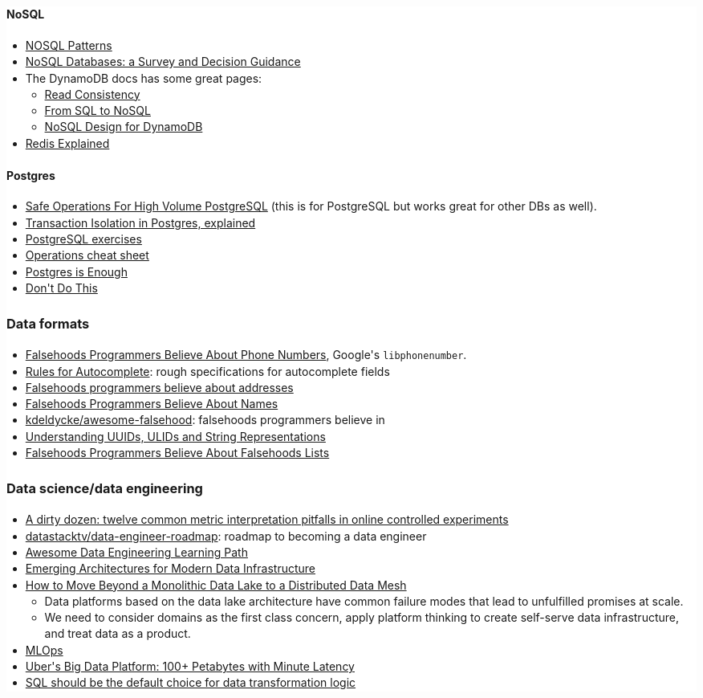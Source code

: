 #### NoSQL

- [NOSQL Patterns](http://horicky.blogspot.nl/2009/11/nosql-patterns.html)
- [NoSQL Databases: a Survey and Decision Guidance](https://medium.baqend.com/nosql-databases-a-survey-and-decision-guidance-ea7823a822d#.9fe79qr90)
- The DynamoDB docs has some great pages:
  - [Read Consistency](https://docs.aws.amazon.com/amazondynamodb/latest/developerguide/HowItWorks.ReadConsistency.html)
  - [From SQL to NoSQL](https://docs.aws.amazon.com/amazondynamodb/latest/developerguide/SQLtoNoSQL.html)
  - [NoSQL Design for DynamoDB](https://docs.aws.amazon.com/amazondynamodb/latest/developerguide/bp-general-nosql-design.html)
- [Redis Explained](https://architecturenotes.co/redis/)

#### Postgres

- [Safe Operations For High Volume PostgreSQL](https://www.braintreepayments.com/blog/safe-operations-for-high-volume-postgresql/) (this is for PostgreSQL but works great for other DBs as well).
- [Transaction Isolation in Postgres, explained](https://www.thenile.dev/blog/transaction-isolation-postgres)
- [PostgreSQL exercises](https://pgexercises.com/)
- [Operations cheat sheet](https://wiki.postgresql.org/wiki/Operations_cheat_sheet)
- [Postgres is Enough](https://gist.github.com/cpursley/c8fb81fe8a7e5df038158bdfe0f06dbb)
- [Don't Do This](https://wiki.postgresql.org/wiki/Don't_Do_This)

### Data formats

- [Falsehoods Programmers Believe About Phone Numbers](https://github.com/googlei18n/libphonenumber/blob/master/FALSEHOODS.md), Google's `libphonenumber`.
- [Rules for Autocomplete](http://jeremymikkola.com/posts/2019_03_19_rules_for_autocomplete.html): rough specifications for autocomplete fields
- [Falsehoods programmers believe about addresses](https://www.mjt.me.uk/posts/falsehoods-programmers-believe-about-addresses/)
- [Falsehoods Programmers Believe About Names](https://www.kalzumeus.com/2010/06/17/falsehoods-programmers-believe-about-names/)
- [kdeldycke/awesome-falsehood](https://github.com/kdeldycke/awesome-falsehood): falsehoods programmers believe in
- [Understanding UUIDs, ULIDs and String Representations](https://sudhir.io/uuids-ulids)
- [Falsehoods Programmers Believe About Falsehoods Lists](https://kevin.deldycke.com/2016/12/falsehoods-programmers-believe-about-falsehoods-lists/)

### Data science/data engineering

- [A dirty dozen: twelve common metric interpretation pitfalls in online controlled experiments](https://blog.acolyer.org/2017/09/25/a-dirty-dozen-twelve-common-metric-interpretation-pitfalls-in-online-controlled-experiments/)
- [datastacktv/data-engineer-roadmap](https://github.com/datastacktv/data-engineer-roadmap): roadmap to becoming a data engineer
- [Awesome Data Engineering Learning Path](https://awesomedataengineering.com/)
- [Emerging Architectures for Modern Data Infrastructure](https://a16z.com/2020/10/15/the-emerging-architectures-for-modern-data-infrastructure/)
- [How to Move Beyond a Monolithic Data Lake to a Distributed Data Mesh](https://martinfowler.com/articles/data-monolith-to-mesh.html)
  - Data platforms based on the data lake architecture have common failure modes that lead to unfulfilled promises at scale.
  - We need to consider domains as the first class concern, apply platform thinking to create self-serve data infrastructure, and treat data as a product.
- [MLOps](https://madewithml.com/courses/mlops/)
- [Uber's Big Data Platform: 100+ Petabytes with Minute Latency](https://eng.uber.com/uber-big-data-platform/)
- [SQL should be the default choice for data transformation logic](https://www.robinlinacre.com/recommend_sql/)
